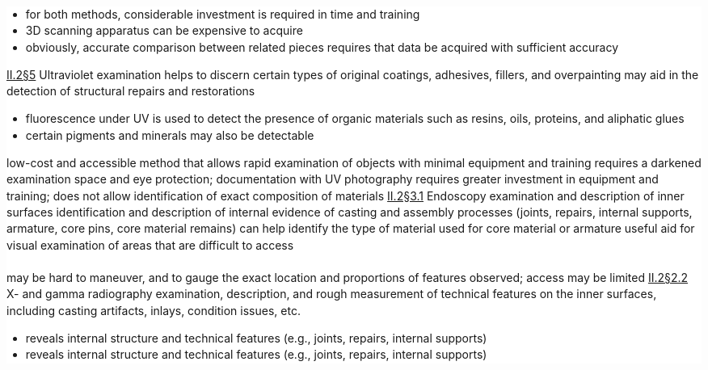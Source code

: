   <td>
    <ul>
      <li>for both
        methods, considerable investment is required in time and training</li>
      <li>3D scanning apparatus can be expensive to acquire</li>
      <li>obviously, accurate comparison between related pieces requires that data
        be acquired with sufficient accuracy</li>
    </ul>
  </td>
  <td><a target="_blank" href="/vol-2/2/#s5">II.2§5</a></td>
 </tr>
 <tr>
  <th>Ultraviolet examination</th>
  <td>helps
  to discern certain types of original coatings, adhesives, fillers, and
  overpainting</td>
  <td>may
  aid in the detection of structural repairs and restorations</td>
  <td>
   <ul>
      <li>fluorescence under UV is used to detect the presence of organic materials
      such as resins, oils, proteins, and aliphatic glues</li>
      <li>certain pigments and minerals may also be detectable</li>
    </ul>
  </td>
  <td>low-cost and accessible method that allows rapid examination of objects with minimal equipment and training</td>
  <td>requires a darkened examination space and eye protection; documentation with UV photography requires greater investment in equipment and training; does not
allow identification of exact composition of materials</td>
  <td><a target="_blank" href="/vol-2/2/#s3-1/">II.2§3.1</a></td>
 </tr>
 <tr>
  <th>Endoscopy</th>
  <td>examination
  and description of inner surfaces</td>
  <td>identification
  and description of internal evidence of casting and assembly processes
  (joints, repairs, internal supports, armature, core pins, core material
  remains)</td>
  <td>can
  help identify the type of material used for core material or armature</td>
  <td>useful
  aid for visual examination of areas that are difficult to access<br />
    <br />
    </td>
  <td>may be hard to
  maneuver, and to gauge the exact location and proportions of features
  observed; access may be limited</td>
  <td><a target="_blank" href="/vol-2/2/#s2-2/">II.2§2.2</a></td>
 </tr>
 <tr>
  <th>X- and gamma radiography</th>
  <td>examination,
  description, and rough measurement of technical features on the inner
  surfaces, including casting artifacts, inlays, condition issues, etc.</td>
  <td>
    <ul>
      <li>reveals internal structure and technical features (e.g., joints, repairs,
        internal supports)</li>
      <li>reveals internal structure and technical features (e.g., joints, repairs,
        internal supports)</li>
    </ul>
  </td>